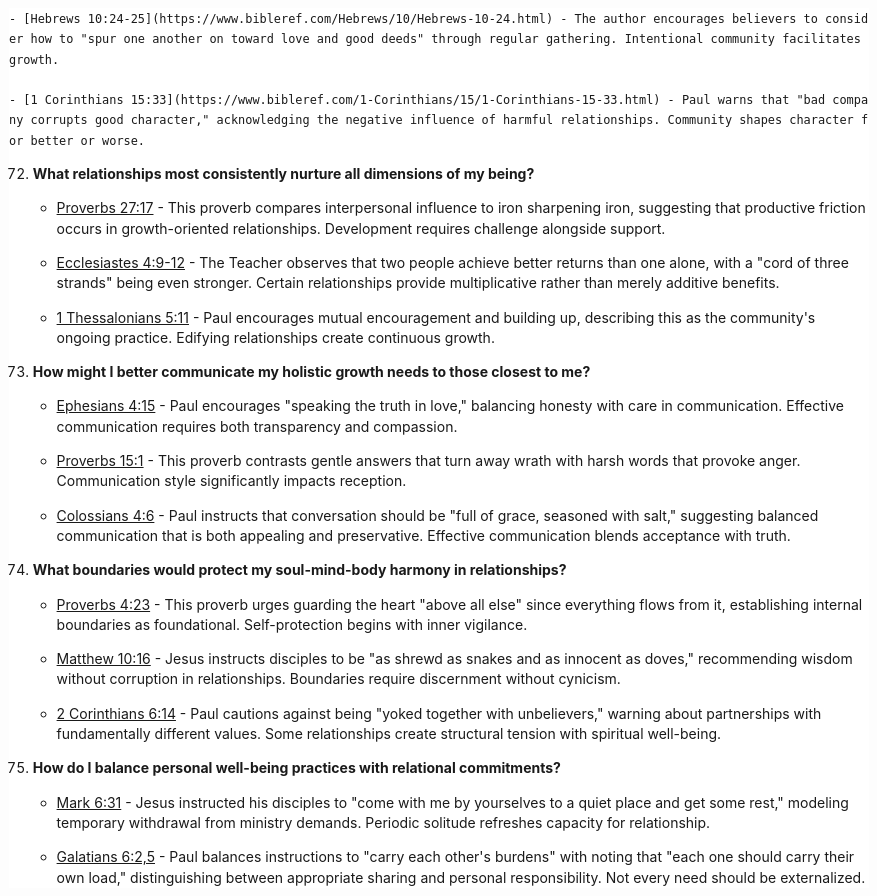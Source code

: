     - [Hebrews 10:24-25](https://www.bibleref.com/Hebrews/10/Hebrews-10-24.html) - The author encourages believers to consider how to "spur one another on toward love and good deeds" through regular gathering. Intentional community facilitates growth.
    
    - [1 Corinthians 15:33](https://www.bibleref.com/1-Corinthians/15/1-Corinthians-15-33.html) - Paul warns that "bad company corrupts good character," acknowledging the negative influence of harmful relationships. Community shapes character for better or worse.

72. **What relationships most consistently nurture all dimensions of my being?**
    - [Proverbs 27:17](https://www.bibleref.com/Proverbs/27/Proverbs-27-17.html) - This proverb compares interpersonal influence to iron sharpening iron, suggesting that productive friction occurs in growth-oriented relationships. Development requires challenge alongside support.
    
    - [Ecclesiastes 4:9-12](https://www.bibleref.com/Ecclesiastes/4/Ecclesiastes-4-9.html) - The Teacher observes that two people achieve better returns than one alone, with a "cord of three strands" being even stronger. Certain relationships provide multiplicative rather than merely additive benefits.
    
    - [1 Thessalonians 5:11](https://www.bibleref.com/1-Thessalonians/5/1-Thessalonians-5-11.html) - Paul encourages mutual encouragement and building up, describing this as the community's ongoing practice. Edifying relationships create continuous growth.

73. **How might I better communicate my holistic growth needs to those closest to me?**
    - [Ephesians 4:15](https://www.bibleref.com/Ephesians/4/Ephesians-4-15.html) - Paul encourages "speaking the truth in love," balancing honesty with care in communication. Effective communication requires both transparency and compassion.
    
    - [Proverbs 15:1](https://www.bibleref.com/Proverbs/15/Proverbs-15-1.html) - This proverb contrasts gentle answers that turn away wrath with harsh words that provoke anger. Communication style significantly impacts reception.
    
    - [Colossians 4:6](https://www.bibleref.com/Colossians/4/Colossians-4-6.html) - Paul instructs that conversation should be "full of grace, seasoned with salt," suggesting balanced communication that is both appealing and preservative. Effective communication blends acceptance with truth.

74. **What boundaries would protect my soul-mind-body harmony in relationships?**
    - [Proverbs 4:23](https://www.bibleref.com/Proverbs/4/Proverbs-4-23.html) - This proverb urges guarding the heart "above all else" since everything flows from it, establishing internal boundaries as foundational. Self-protection begins with inner vigilance.
    
    - [Matthew 10:16](https://www.bibleref.com/Matthew/10/Matthew-10-16.html) - Jesus instructs disciples to be "as shrewd as snakes and as innocent as doves," recommending wisdom without corruption in relationships. Boundaries require discernment without cynicism.
    
    - [2 Corinthians 6:14](https://www.bibleref.com/2-Corinthians/6/2-Corinthians-6-14.html) - Paul cautions against being "yoked together with unbelievers," warning about partnerships with fundamentally different values. Some relationships create structural tension with spiritual well-being.

75. **How do I balance personal well-being practices with relational commitments?**
    - [Mark 6:31](https://www.bibleref.com/Mark/6/Mark-6-31.html) - Jesus instructed his disciples to "come with me by yourselves to a quiet place and get some rest," modeling temporary withdrawal from ministry demands. Periodic solitude refreshes capacity for relationship.
    
    - [Galatians 6:2,5](https://www.bibleref.com/Galatians/6/Galatians-6-2.html) - Paul balances instructions to "carry each other's burdens" with noting that "each one should carry their own load," distinguishing between appropriate sharing and personal responsibility. Not every need should be externalized.
    